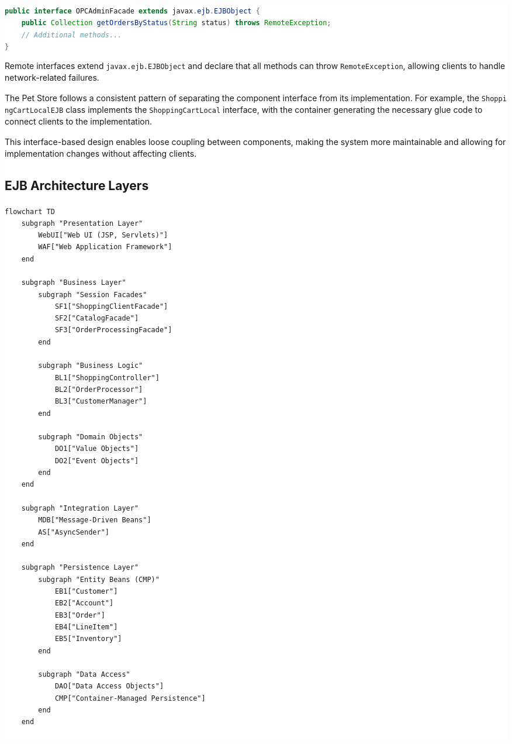 ```java
public interface OPCAdminFacade extends javax.ejb.EJBObject {
    public Collection getOrdersByStatus(String status) throws RemoteException;
    // Additional methods...
}
```

Remote interfaces extend `javax.ejb.EJBObject` and declare that all methods can throw `RemoteException`, allowing clients to handle network-related failures.

The Pet Store follows a consistent pattern of separating the component interface from its implementation. For example, the `ShoppingCartLocalEJB` class implements the `ShoppingCartLocal` interface, with the container generating the necessary glue code to connect clients to the implementation.

This interface-based design enables loose coupling between components, making the system more maintainable and allowing for implementation changes without affecting clients.

## EJB Architecture Layers

```mermaid
flowchart TD
    subgraph "Presentation Layer"
        WebUI["Web UI (JSP, Servlets)"]
        WAF["Web Application Framework"]
    end
    
    subgraph "Business Layer"
        subgraph "Session Facades"
            SF1["ShoppingClientFacade"]
            SF2["CatalogFacade"]
            SF3["OrderProcessingFacade"]
        end
        
        subgraph "Business Logic"
            BL1["ShoppingController"]
            BL2["OrderProcessor"]
            BL3["CustomerManager"]
        end
        
        subgraph "Domain Objects"
            DO1["Value Objects"]
            DO2["Event Objects"]
        end
    end
    
    subgraph "Integration Layer"
        MDB["Message-Driven Beans"]
        AS["AsyncSender"]
    end
    
    subgraph "Persistence Layer"
        subgraph "Entity Beans (CMP)"
            EB1["Customer"]
            EB2["Account"]
            EB3["Order"]
            EB4["LineItem"]
            EB5["Inventory"]
        end
        
        subgraph "Data Access"
            DAO["Data Access Objects"]
            CMP["Container-Managed Persistence"]
        end
    end
    
```

[Generated by the Sage AI expert workbench: 2025-03-29 21:37:00  https://sage-tech.ai/workbench]: #